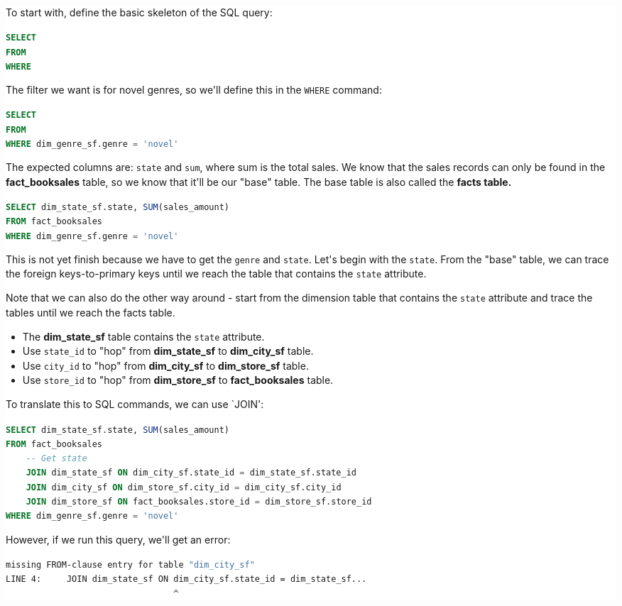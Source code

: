 </div>

To start with, define the basic skeleton of the SQL query:

```sql
SELECT
FROM 
WHERE  
```

The filter we want is for novel genres, so we'll define this in the `WHERE` command: 

```sql
SELECT
FROM 
WHERE dim_genre_sf.genre = 'novel'
```

The expected columns are: `state` and `sum`, where sum is the total sales. We know that the sales records can only be found in the **fact_booksales** table, so we know that it'll be our "base" table. The base table is also called the **facts table.**

```sql
SELECT dim_state_sf.state, SUM(sales_amount)
FROM fact_booksales
WHERE dim_genre_sf.genre = 'novel'
```

This is not yet finish because we have to get the `genre` and `state`.  Let's begin with the `state`. From the "base" table, we can trace the foreign keys-to-primary keys until we reach the table that contains the `state` attribute.

Note that we can also do the other way around - start from the dimension table that contains the `state` attribute and trace the tables until we reach the facts table.

- The **dim_state_sf** table contains the `state` attribute.
- Use `state_id` to "hop" from **dim_state_sf** to **dim_city_sf** table.
- Use `city_id` to "hop" from **dim_city_sf** to **dim_store_sf** table.
- Use `store_id` to "hop" from **dim_store_sf** to **fact_booksales** table. 

To translate this to SQL commands, we can use `JOIN':

```sql
SELECT dim_state_sf.state, SUM(sales_amount)
FROM fact_booksales
    -- Get state 
    JOIN dim_state_sf ON dim_city_sf.state_id = dim_state_sf.state_id
    JOIN dim_city_sf ON dim_store_sf.city_id = dim_city_sf.city_id
    JOIN dim_store_sf ON fact_booksales.store_id = dim_store_sf.store_id
WHERE dim_genre_sf.genre = 'novel'
```

However, if we run this query, we'll get an error:

```bash
missing FROM-clause entry for table "dim_city_sf"
LINE 4:     JOIN dim_state_sf ON dim_city_sf.state_id = dim_state_sf...
                                 ^ 
```
